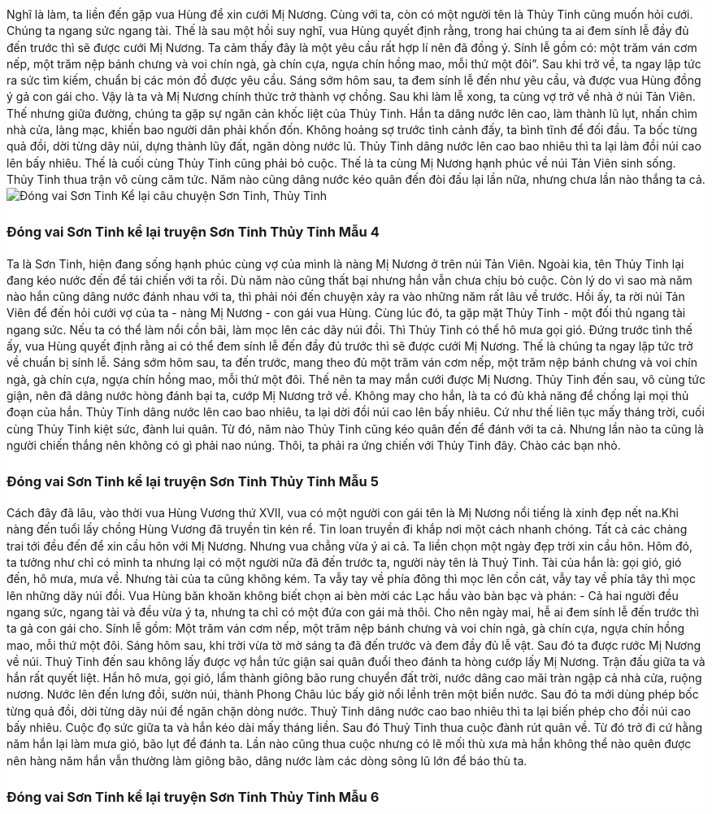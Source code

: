 Nghĩ là làm, ta liền đến gặp vua Hùng để xin cưới Mị Nương. Cùng với ta, còn có một người tên là Thủy Tinh cũng muốn hỏi cưới. Chúng ta ngang sức ngang tài. Thế là sau một hồi suy nghĩ, vua Hùng quyết định rằng, trong hai chúng ta ai đem sính lễ đầy đủ đến trước thì sẽ được cưới Mị Nương. Ta cảm thấy đây là một yêu cầu rất hợp lí nên đã đồng ý. Sính lễ gồm có: một trăm ván cơm nếp, một trăm nệp bánh chưng và voi chín ngà, gà chín cựa, ngựa chín hồng mao, mỗi thứ một đôi”. Sau khi trở về, ta ngay lập tức ra sức tìm kiếm, chuẩn bị các món đồ được yêu cầu. Sáng sớm hôm sau, ta đem sính lễ đến như yêu cầu, và được vua Hùng đồng ý gả con gái cho. Vậy là ta và Mị Nương chính thức trở thành vợ chồng. Sau khi làm lễ xong, ta cùng vợ trở về nhà ở núi Tản Viên. Thế nhưng giữa đường, chúng ta gặp sự ngăn cản khốc liệt của Thủy Tinh. Hắn ta dâng nước lên cao, làm thành lũ lụt, nhấn chìm nhà cửa, làng mạc, khiến bao người dân phải khốn đốn. Không hoảng sợ trước tình cảnh đấy, ta bình tĩnh để đối đầu. Ta bốc từng quả đồi, dời từng dãy núi, dựng thành lũy đất, ngăn dòng nước lũ. Thủy Tinh dâng nước lên cao bao nhiêu thì ta lại làm đồi núi cao lên bấy nhiêu. Thế là cuối cùng Thủy Tinh cũng phải bỏ cuộc.
Thế là ta cùng Mị Nương hạnh phúc về núi Tản Viên sinh sống. Thủy Tinh thua trận vô cùng căm tức. Năm nào cũng dâng nước kéo quân đến đòi đấu lại lần nữa, nhưng chưa lần nào thắng ta cả.
![Đóng vai Sơn Tinh Kể lại câu chuyện Sơn Tinh, Thủy Tinh](https://i.vdoc.vn/data/image/2020/09/17/dong-vai-son-tinh-ke-lai-truyen-son-tinh-thuy-tinh.jpg)
### Đóng vai Sơn Tinh kể lại truyện Sơn Tinh Thủy Tinh Mẫu 4
Ta là Sơn Tinh, hiện đang sống hạnh phúc cùng vợ của mình là nàng Mị Nương ở trên núi Tản Viên. Ngoài kia, tên Thủy Tinh lại đang kéo nước đến để tái chiến với ta rồi. Dù năm nào cũng thất bại nhưng hắn vẫn chưa chịu bỏ cuộc. Còn lý do vì sao mà năm nào hắn cũng dâng nước đánh nhau với ta, thì phải nói đến chuyện xảy ra vào những năm rất lâu về trước.
Hồi ấy, ta rời núi Tản Viên để đến hỏi cưới vợ của ta - nàng Mị Nương - con gái vua Hùng. Cùng lúc đó, ta gặp mặt Thủy Tinh - một đối thủ ngang tài ngang sức. Nếu ta có thể làm nổi cồn bãi, làm mọc lên các dãy núi đồi. Thì Thủy Tinh có thể hô mưa gọi gió. Đứng trước tình thế ấy, vua Hùng quyết định rằng ai có thể đem sính lễ đến đầy đủ trước thì sẽ được cưới Mị Nương. Thế là chúng ta ngay lập tức trở về chuẩn bị sính lễ. Sáng sớm hôm sau, ta đến trước, mang theo đủ một trăm ván cơm nếp, một trăm nệp bánh chưng và voi chín ngà, gà chín cựa, ngựa chín hồng mao, mỗi thứ một đôi. Thế nên ta may mắn cưới được Mị Nương. Thủy Tinh đến sau, vô cùng tức giận, nên đã dâng nước hòng đánh bại ta, cướp Mị Nương trở về. Không may cho hắn, là ta có đủ khả năng để chống lại mọi thủ đoạn của hắn. Thủy Tinh dâng nước lên cao bao nhiêu, ta lại dời đồi núi cao lên bấy nhiêu. Cứ như thế liên tục mấy tháng trời, cuối cùng Thủy Tinh kiệt sức, đành lui quân.
Từ đó, năm nào Thủy Tinh cũng kéo quân đến để đánh với ta cả. Nhưng lần nào ta cũng là người chiến thắng nên không có gì phải nao núng. Thôi, ta phải ra ứng chiến với Thủy Tinh đây. Chào các bạn nhỏ.
### Đóng vai Sơn Tinh kể lại truyện Sơn Tinh Thủy Tinh Mẫu 5
Cách đây đã lâu, vào thời vua Hùng Vương thứ XVII, vua có một người con gái tên là Mị Nương nổi tiếng là xinh đẹp nết na.Khi nàng đến tuổi lấy chồng Hùng Vương đã truyền tin kén rể. Tin loan truyền đi khắp nơi một cách nhanh chóng.
Tất cả các chàng trai tới đều đến để xin cầu hôn với Mị Nương. Nhưng vua chẳng vừa ý ai cả. Ta liền chọn một ngày đẹp trời xin cầu hôn. Hôm đó, ta tưởng như chỉ có mình ta nhưng lại có một người nữa đã đến trước ta, người này tên là Thuỷ Tinh. Tài của hắn là: gọi gió, gió đến, hô mưa, mưa về. Nhưng tài của ta cũng không kém. Ta vẫy tay về phía đông thì mọc lên cồn cát, vẫy tay về phía tây thì mọc lên những dãy núi đồi. Vua Hùng băn khoăn không biết chọn ai bèn mời các Lạc hầu vào bàn bạc và phán:
\- Cả hai người đều ngang sức, ngang tài và đều vừa ý ta, nhưng ta chỉ có một đứa con gái mà thôi. Cho nên ngày mai, hễ ai đem sính lễ đến trước thì ta gả con gái cho. Sính lễ gồm: Một trăm ván cơm nếp, một trăm nệp bánh chưng và voi chín ngà, gà chín cựa, ngựa chín hồng mao, mỗi thứ một đôi.
Sáng hôm sau, khi trời vừa tờ mờ sáng ta đã đến trước và đem đầy đủ lễ vật. Sau đó ta được rước Mị Nương về núi. Thuỷ Tinh đến sau không lấy được vợ hắn tức giận sai quân đuổi theo đánh ta hòng cướp lấy Mị Nương. Trận đấu giữa ta và hắn rất quyết liệt. Hắn hô mưa, gọi gió, lẩm thành giông bão rung chuyển đất trời, nước dâng cao mãi tràn ngập cả nhà cửa, ruộng nương. Nước lên đến lưng đồi, sườn núi, thành Phong Châu lúc bấy giờ nổi lềnh trên một biển nước.
Sau đó ta mới dùng phép bốc từng quả đồi, dời từng dãy núi để ngăn chặn dòng nước. Thuỷ Tinh dâng nước cao bao nhiêu thì ta lại biến phép cho đồi núi cao bấy nhiêu. Cuộc đọ sức giữa ta và hắn kéo dài mấy tháng liền. Sau đó Thuỷ Tinh thua cuộc đành rút quân về. Từ đó trở đi cứ hằng năm hắn lại làm mưa gió, bão lụt để đánh ta. Lần nào cũng thua cuộc nhưng có lẽ mối thù xưa mà hắn không thể nào quên được nên hàng năm hắn vẫn thường làm giông bão, dâng nước làm các dòng sông lũ lớn để báo thù ta.
### Đóng vai Sơn Tinh kể lại truyện Sơn Tinh Thủy Tinh Mẫu 6